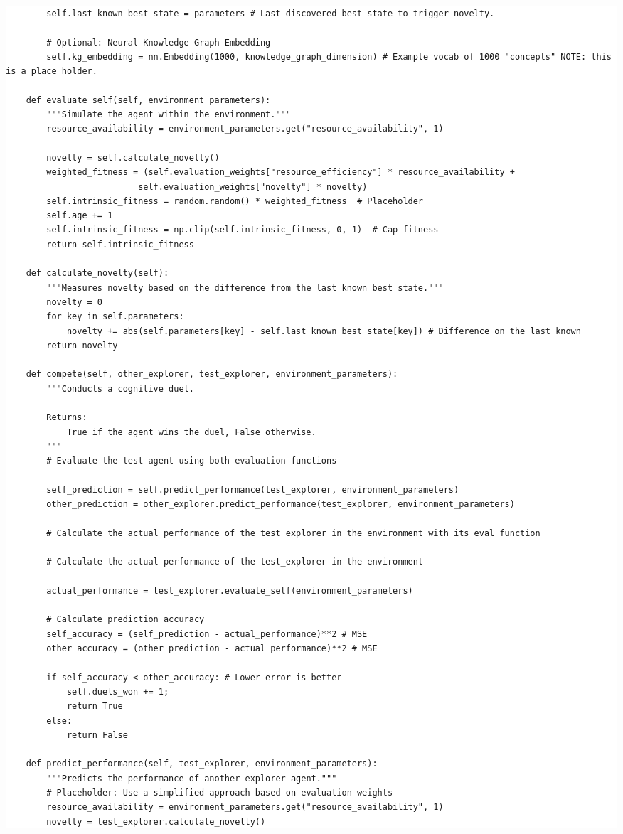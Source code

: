 ```
        self.last_known_best_state = parameters # Last discovered best state to trigger novelty.

        # Optional: Neural Knowledge Graph Embedding
        self.kg_embedding = nn.Embedding(1000, knowledge_graph_dimension) # Example vocab of 1000 "concepts" NOTE: this is a place holder.

    def evaluate_self(self, environment_parameters):
        """Simulate the agent within the environment."""
        resource_availability = environment_parameters.get("resource_availability", 1)

        novelty = self.calculate_novelty()
        weighted_fitness = (self.evaluation_weights["resource_efficiency"] * resource_availability +
                          self.evaluation_weights["novelty"] * novelty)
        self.intrinsic_fitness = random.random() * weighted_fitness  # Placeholder
        self.age += 1
        self.intrinsic_fitness = np.clip(self.intrinsic_fitness, 0, 1)  # Cap fitness
        return self.intrinsic_fitness

    def calculate_novelty(self):
        """Measures novelty based on the difference from the last known best state."""
        novelty = 0
        for key in self.parameters:
            novelty += abs(self.parameters[key] - self.last_known_best_state[key]) # Difference on the last known
        return novelty

    def compete(self, other_explorer, test_explorer, environment_parameters):
        """Conducts a cognitive duel.

        Returns:
            True if the agent wins the duel, False otherwise.
        """
        # Evaluate the test agent using both evaluation functions

        self_prediction = self.predict_performance(test_explorer, environment_parameters)
        other_prediction = other_explorer.predict_performance(test_explorer, environment_parameters)

        # Calculate the actual performance of the test_explorer in the environment with its eval function

        # Calculate the actual performance of the test_explorer in the environment

        actual_performance = test_explorer.evaluate_self(environment_parameters)

        # Calculate prediction accuracy
        self_accuracy = (self_prediction - actual_performance)**2 # MSE
        other_accuracy = (other_prediction - actual_performance)**2 # MSE

        if self_accuracy < other_accuracy: # Lower error is better
            self.duels_won += 1;
            return True
        else:
            return False

    def predict_performance(self, test_explorer, environment_parameters):
        """Predicts the performance of another explorer agent."""
        # Placeholder: Use a simplified approach based on evaluation weights
        resource_availability = environment_parameters.get("resource_availability", 1)
        novelty = test_explorer.calculate_novelty()

```